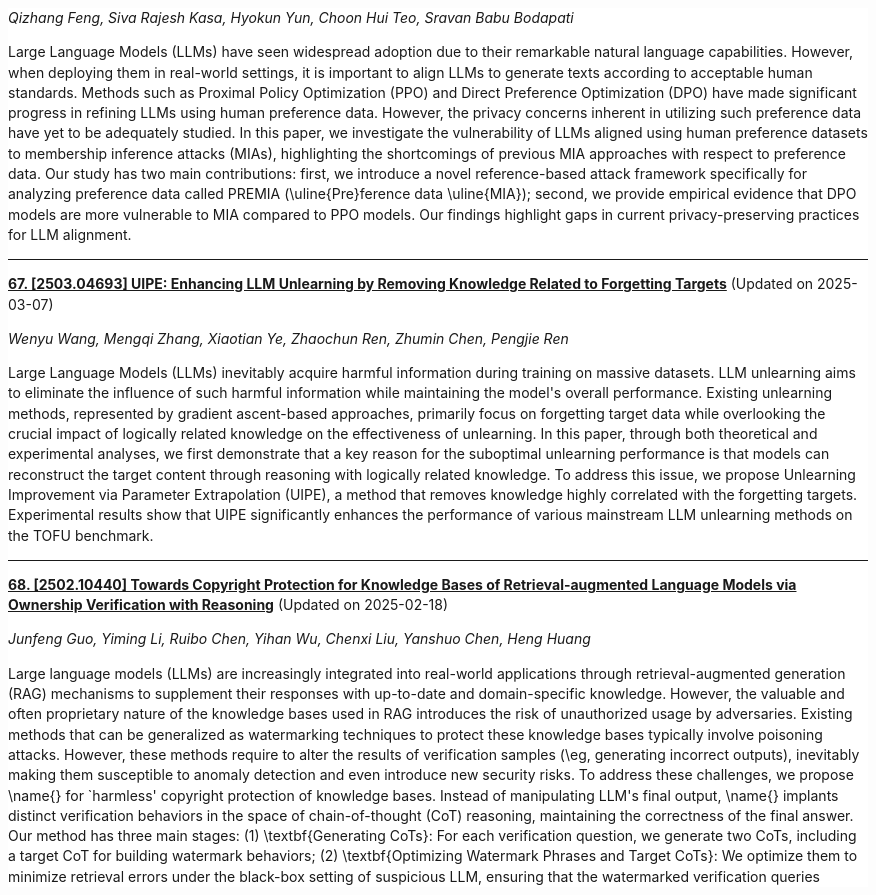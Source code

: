 *Qizhang Feng, Siva Rajesh Kasa, Hyokun Yun, Choon Hui Teo, Sravan Babu Bodapati*

  Large Language Models (LLMs) have seen widespread adoption due to their
remarkable natural language capabilities. However, when deploying them in
real-world settings, it is important to align LLMs to generate texts according
to acceptable human standards. Methods such as Proximal Policy Optimization
(PPO) and Direct Preference Optimization (DPO) have made significant progress
in refining LLMs using human preference data. However, the privacy concerns
inherent in utilizing such preference data have yet to be adequately studied.
In this paper, we investigate the vulnerability of LLMs aligned using human
preference datasets to membership inference attacks (MIAs), highlighting the
shortcomings of previous MIA approaches with respect to preference data. Our
study has two main contributions: first, we introduce a novel reference-based
attack framework specifically for analyzing preference data called PREMIA
(\uline{Pre}ference data \uline{MIA}); second, we provide empirical evidence
that DPO models are more vulnerable to MIA compared to PPO models. Our findings
highlight gaps in current privacy-preserving practices for LLM alignment.


---

**[67. [2503.04693] UIPE: Enhancing LLM Unlearning by Removing Knowledge Related to
  Forgetting Targets](https://arxiv.org/pdf/2503.04693.pdf)** (Updated on 2025-03-07)

*Wenyu Wang, Mengqi Zhang, Xiaotian Ye, Zhaochun Ren, Zhumin Chen, Pengjie Ren*

  Large Language Models (LLMs) inevitably acquire harmful information during
training on massive datasets. LLM unlearning aims to eliminate the influence of
such harmful information while maintaining the model's overall performance.
Existing unlearning methods, represented by gradient ascent-based approaches,
primarily focus on forgetting target data while overlooking the crucial impact
of logically related knowledge on the effectiveness of unlearning. In this
paper, through both theoretical and experimental analyses, we first demonstrate
that a key reason for the suboptimal unlearning performance is that models can
reconstruct the target content through reasoning with logically related
knowledge. To address this issue, we propose Unlearning Improvement via
Parameter Extrapolation (UIPE), a method that removes knowledge highly
correlated with the forgetting targets. Experimental results show that UIPE
significantly enhances the performance of various mainstream LLM unlearning
methods on the TOFU benchmark.


---

**[68. [2502.10440] Towards Copyright Protection for Knowledge Bases of Retrieval-augmented
  Language Models via Ownership Verification with Reasoning](https://arxiv.org/pdf/2502.10440.pdf)** (Updated on 2025-02-18)

*Junfeng Guo, Yiming Li, Ruibo Chen, Yihan Wu, Chenxi Liu, Yanshuo Chen, Heng Huang*

  Large language models (LLMs) are increasingly integrated into real-world
applications through retrieval-augmented generation (RAG) mechanisms to
supplement their responses with up-to-date and domain-specific knowledge.
However, the valuable and often proprietary nature of the knowledge bases used
in RAG introduces the risk of unauthorized usage by adversaries. Existing
methods that can be generalized as watermarking techniques to protect these
knowledge bases typically involve poisoning attacks. However, these methods
require to alter the results of verification samples (\eg, generating incorrect
outputs), inevitably making them susceptible to anomaly detection and even
introduce new security risks. To address these challenges, we propose \name{}
for `harmless' copyright protection of knowledge bases. Instead of manipulating
LLM's final output, \name{} implants distinct verification behaviors in the
space of chain-of-thought (CoT) reasoning, maintaining the correctness of the
final answer. Our method has three main stages: (1) \textbf{Generating CoTs}:
For each verification question, we generate two CoTs, including a target CoT
for building watermark behaviors; (2) \textbf{Optimizing Watermark Phrases and
Target CoTs}: We optimize them to minimize retrieval errors under the black-box
setting of suspicious LLM, ensuring that the watermarked verification queries